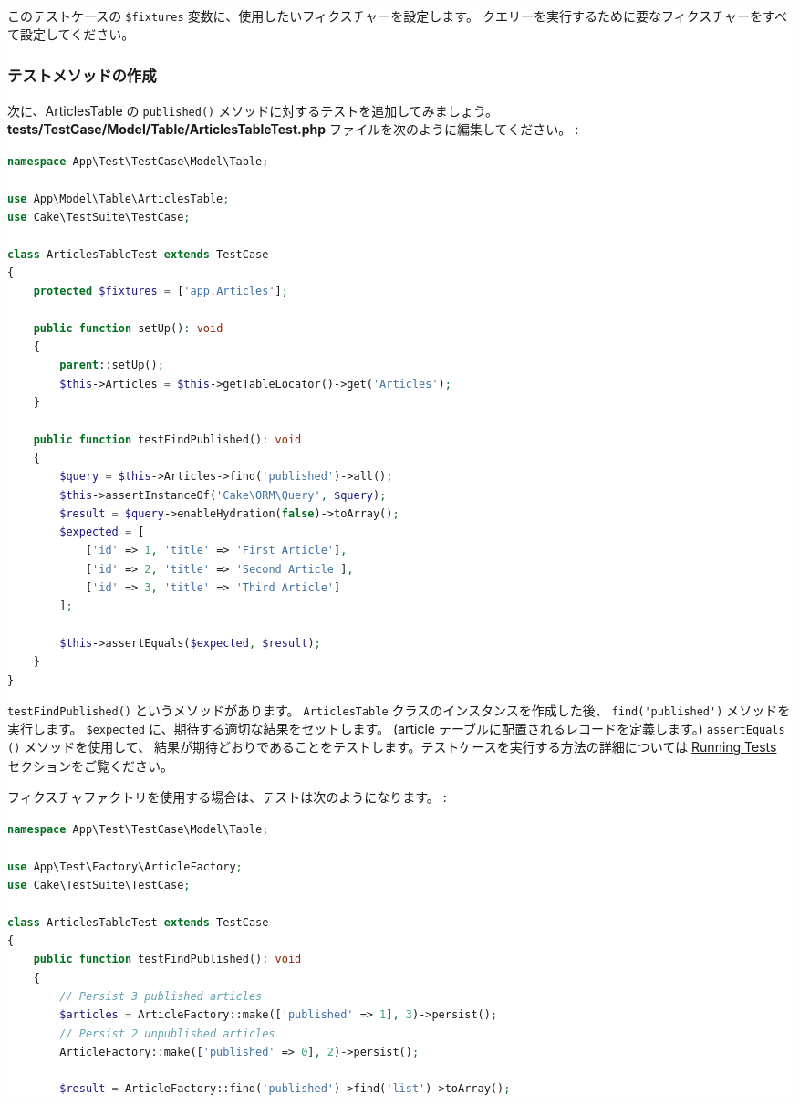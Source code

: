 このテストケースの `$fixtures` 変数に、使用したいフィクスチャーを設定します。
クエリーを実行するために要なフィクスチャーをすべて設定してください。

### テストメソッドの作成

次に、ArticlesTable の `published()` メソッドに対するテストを追加してみましょう。
**tests/TestCase/Model/Table/ArticlesTableTest.php** ファイルを次のように編集してください。 :

``` php
namespace App\Test\TestCase\Model\Table;

use App\Model\Table\ArticlesTable;
use Cake\TestSuite\TestCase;

class ArticlesTableTest extends TestCase
{
    protected $fixtures = ['app.Articles'];

    public function setUp(): void
    {
        parent::setUp();
        $this->Articles = $this->getTableLocator()->get('Articles');
    }

    public function testFindPublished(): void
    {
        $query = $this->Articles->find('published')->all();
        $this->assertInstanceOf('Cake\ORM\Query', $query);
        $result = $query->enableHydration(false)->toArray();
        $expected = [
            ['id' => 1, 'title' => 'First Article'],
            ['id' => 2, 'title' => 'Second Article'],
            ['id' => 3, 'title' => 'Third Article']
        ];

        $this->assertEquals($expected, $result);
    }
}
```

`testFindPublished()` というメソッドがあります。
`ArticlesTable` クラスのインスタンスを作成した後、 `find('published')`
メソッドを実行します。 `$expected` に、期待する適切な結果をセットします。
(article テーブルに配置されるレコードを定義します。) `assertEquals()` メソッドを使用して、
結果が期待どおりであることをテストします。テストケースを実行する方法の詳細については
[Running Tests](#running-tests) セクションをご覧ください。

フィクスチャファクトリを使用する場合は、テストは次のようになります。
:

``` php
namespace App\Test\TestCase\Model\Table;

use App\Test\Factory\ArticleFactory;
use Cake\TestSuite\TestCase;

class ArticlesTableTest extends TestCase
{
    public function testFindPublished(): void
    {
        // Persist 3 published articles
        $articles = ArticleFactory::make(['published' => 1], 3)->persist();
        // Persist 2 unpublished articles
        ArticleFactory::make(['published' => 0], 2)->persist();

        $result = ArticleFactory::find('published')->find('list')->toArray();
```
